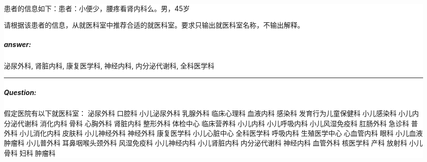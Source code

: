 患者的信息如下：患者：小便少，腰疼看肾内科么。男，45岁

请根据该患者的信息，从就医科室中推荐合适的就医科室。要求只输出就医科室名称，不输出解释。
##### answer: 
泌尿外科, 肾脏内科, 康复医学科, 神经内科, 内分泌代谢科, 全科医学科  

----------------

##### Question: 
假定医院有以下就医科室：
泌尿外科
口腔科
小儿泌尿外科
乳腺外科
临床心理科
血液内科
感染科
发育行为儿童保健科
小儿感染科
小儿内分泌代谢科
消化内科
骨科
心胸外科
肾脏内科
整形外科
体检中心
临床营养科
小儿内科
小儿呼吸内科
小儿风湿免疫科
肛肠外科
急诊科
普外科
小儿消化内科
皮肤科
小儿神经外科
神经外科
康复医学科
小儿心脏中心
全科医学科
呼吸内科
生殖医学中心
心血管内科
眼科
小儿血液肿瘤科
小儿普外科
耳鼻咽喉头颈外科
风湿免疫科
小儿神经内科
小儿肾脏内科
内分泌代谢科
神经内科
血管外科
核医学科
产科
放射科
小儿骨科
妇科
肿瘤科
